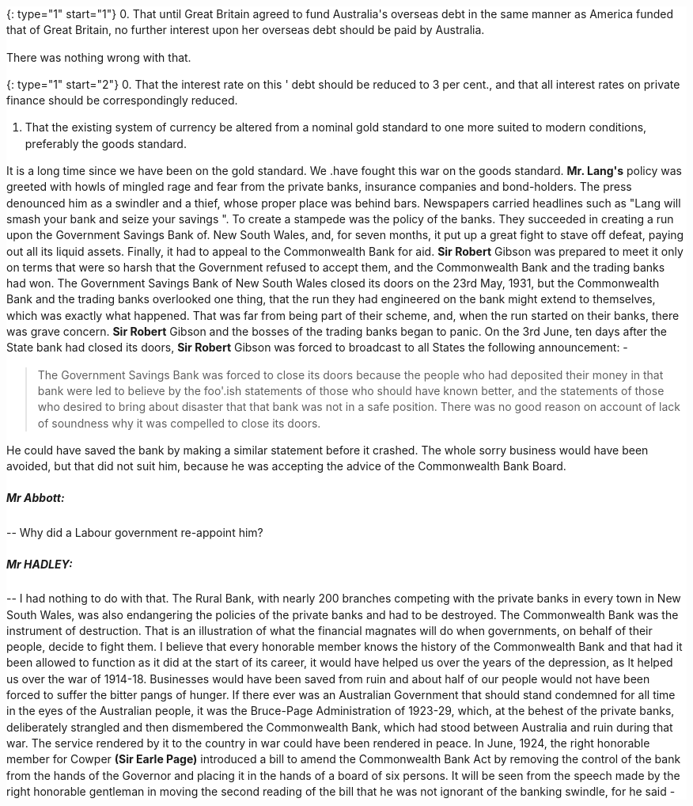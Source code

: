 {: type="1" start="1"}
0. That until Great Britain agreed to fund Australia's overseas debt in the same manner as America funded that of Great Britain, no further interest upon her overseas debt should be paid by Australia. 

There was nothing wrong with that. 

{: type="1" start="2"}
0. That the interest rate on this ' debt should be reduced to 3 per cent., and that all interest rates on private finance should be correspondingly reduced. 
1. That the existing system of currency be altered from a nominal gold standard to one more suited to modern conditions, preferably the goods standard. 

It is a long time since we have been on the gold standard. We .have fought this war on the goods standard.  **Mr. Lang's**  policy was greeted with howls of mingled rage and fear from the private banks, insurance companies and bond-holders. The press denounced him as a swindler and a thief, whose proper place was behind bars. Newspapers carried headlines such as "Lang will smash your bank and seize your savings ". To create a stampede was the policy of the banks. They succeeded in creating a run upon the Government Savings Bank of. New South Wales, and, for seven months, it put up a great fight to stave off defeat, paying out all its liquid assets. Finally, it had to appeal to the Commonwealth Bank for aid.  **Sir Robert**  Gibson was prepared to meet it only on terms that were so harsh that the Government refused to accept them, and the Commonwealth Bank and the trading banks had won. The Government Savings Bank of New South Wales closed its doors on the 23rd May, 1931, but the Commonwealth Bank and the trading banks overlooked one thing, that the run they had engineered on the bank might extend to themselves, which was exactly what happened. That was far from being part of their scheme, and, when the run started on their banks, there was grave concern.  **Sir Robert**  Gibson and the bosses of the trading banks began to panic. On the 3rd June, ten days after the State bank had closed its doors,  **Sir Robert**  Gibson was forced to broadcast to all States the following announcement: - 

  >The Government Savings Bank was forced to close its doors because the people who had deposited their money in that bank were led to believe by the foo'.ish statements of those who should have known better, and the statements of those who desired to bring about disaster that that bank was not in a safe position. There was no good reason on account of lack of soundness why it was compelled to close its doors. 

He could have saved the bank by making a similar statement before it crashed. The whole sorry business would have been avoided, but that did not suit him, because he was accepting the advice of the Commonwealth Bank Board. 

##### Mr Abbott:

-- Why did a Labour government re-appoint him? 

##### Mr HADLEY:

-- I had nothing to do with that. The Rural Bank, with nearly 200 branches competing with the private banks in every town in New South Wales, was also endangering the policies of the private banks and had to be destroyed. The Commonwealth Bank was the instrument of destruction. That is an illustration of what the financial magnates will do when governments, on behalf of their people, decide to fight them. I believe that every honorable member knows the history of the Commonwealth Bank and that had it been allowed to function as it did at the start of its career, it would have helped us over the years of the depression, as lt helped us over the war of 1914-18. Businesses would have been saved from ruin and about half of our people would not have been forced to suffer the bitter pangs of hunger. If there ever was an Australian Government that should stand condemned for all time in the eyes of the Australian people, it was the Bruce-Page Administration of 1923-29, which, at the behest of the private banks, deliberately strangled and then dismembered the Commonwealth Bank, which had stood between Australia and ruin during that war. The service rendered by it to the country in war could have been rendered in peace. In June, 1924, the right honorable member for Cowper  **(Sir Earle Page)**  introduced a bill to amend the Commonwealth Bank Act by removing the control of the bank from the hands of the Governor and placing it in the  hands of a board of six persons. It will be seen from the speech made by the right honorable gentleman in moving the second reading of the bill that he was not ignorant of the banking swindle, for he said - 
